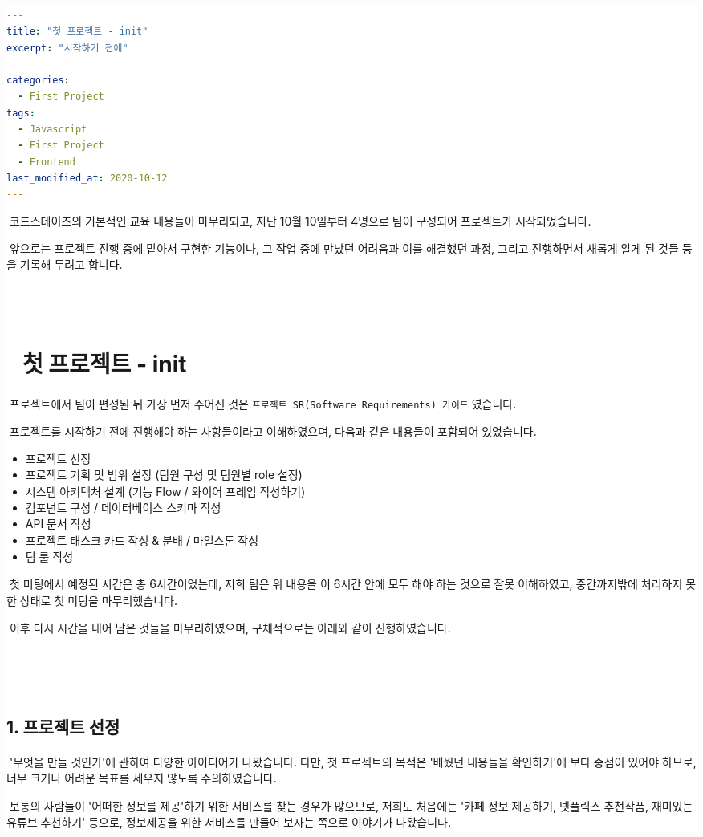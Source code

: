 ```yaml
---
title: "첫 프로젝트 - init"
excerpt: "시작하기 전에"

categories:
  - First Project
tags:
  - Javascript
  - First Project
  - Frontend
last_modified_at: 2020-10-12
---
```


&nbsp;코드스테이츠의 기본적인 교육 내용들이 마무리되고, 지난 10월 10일부터 4명으로 팀이 구성되어 프로젝트가 시작되었습니다.

&nbsp;앞으로는 프로젝트 진행 중에 맡아서 구현한 기능이나, 그 작업 중에 만났던 어려움과 이를 해결했던 과정, 그리고 진행하면서 새롭게 알게 된 것들 등을 기록해 두려고 합니다.

<br>
<br>

# &nbsp;&nbsp; 첫 프로젝트 - init

&nbsp;프로젝트에서 팀이 편성된 뒤 가장 먼저 주어진 것은 `프로젝트 SR(Software Requirements) 가이드` 였습니다.

&nbsp;프로젝트를 시작하기 전에 진행해야 하는 사항들이라고 이해하였으며, 다음과 같은 내용들이 포함되어 있었습니다.

- 프로젝트 선정
- 프로젝트 기획 및 범위 설정 (팀원 구성 및 팀원별 role 설정)
- 시스템 아키텍처 설계 (기능 Flow / 와이어 프레임 작성하기)
- 컴포넌트 구성 / 데이터베이스 스키마 작성
- API 문서 작성
- 프로젝트 태스크 카드 작성 & 분배 / 마일스톤 작성
- 팀 룰 작성

&nbsp;첫 미팅에서 예정된 시간은 총 6시간이었는데, 저희 팀은 위 내용을 이 6시간 안에 모두 해야 하는 것으로 잘못 이해하였고, 중간까지밖에 처리하지 못한 상태로 첫 미팅을 마무리했습니다.

&nbsp;이후 다시 시간을 내어 남은 것들을 마무리하였으며, 구체적으로는 아래와 같이 진행하였습니다.

---

<br>
<br>

## 1. 프로젝트 선정

&nbsp;'무엇을 만들 것인가'에 관하여 다양한 아이디어가 나왔습니다. 다만, 첫 프로젝트의 목적은 '배웠던 내용들을 확인하기'에 보다 중점이 있어야 하므로, 너무 크거나 어려운 목표를 세우지 않도록 주의하였습니다.

&nbsp;보통의 사람들이 '어떠한 정보를 제공'하기 위한 서비스를 찾는 경우가 많으므로, 저희도 처음에는 '카페 정보 제공하기, 넷플릭스 추천작품, 재미있는 유튜브 추천하기' 등으로, 정보제공을 위한 서비스를 만들어 보자는 쪽으로 이야기가 나왔습니다.
